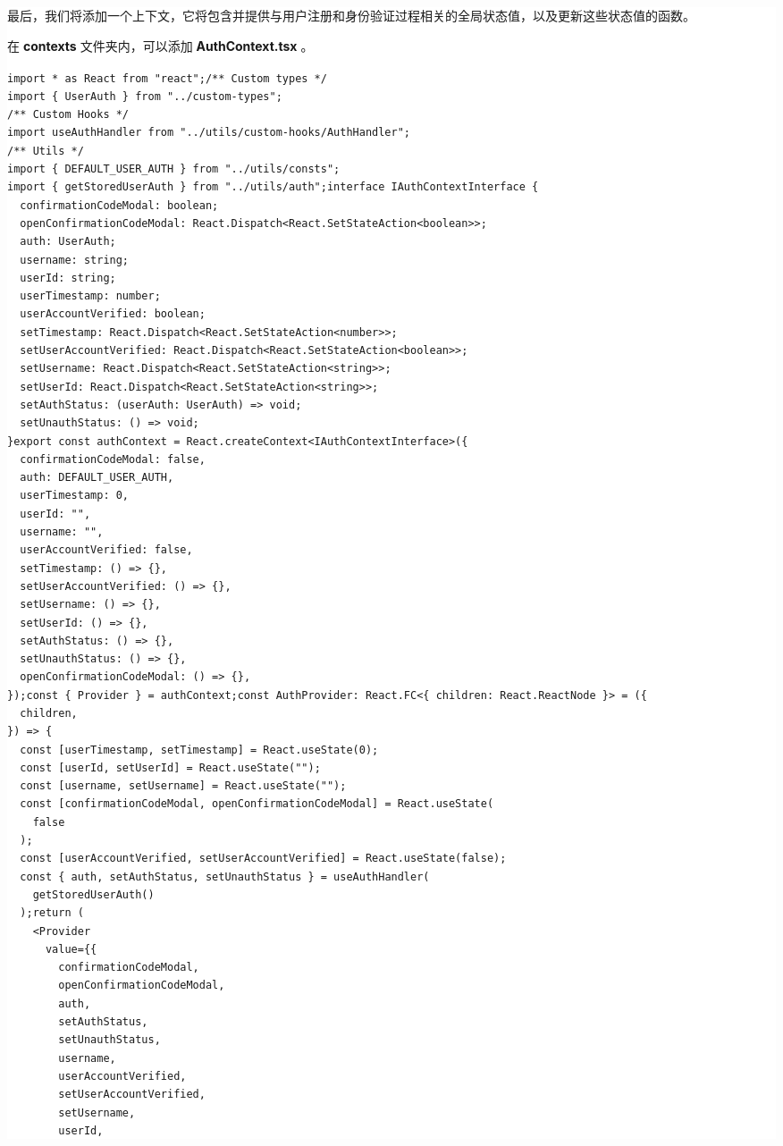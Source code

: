 最后，我们将添加一个上下文，它将包含并提供与用户注册和身份验证过程相关的全局状态值，以及更新这些状态值的函数。

在 **contexts** 文件夹内，可以添加 **AuthContext.tsx** 。

```
import * as React from "react";/** Custom types */
import { UserAuth } from "../custom-types";
/** Custom Hooks */
import useAuthHandler from "../utils/custom-hooks/AuthHandler";
/** Utils */
import { DEFAULT_USER_AUTH } from "../utils/consts";
import { getStoredUserAuth } from "../utils/auth";interface IAuthContextInterface {
  confirmationCodeModal: boolean;
  openConfirmationCodeModal: React.Dispatch<React.SetStateAction<boolean>>;
  auth: UserAuth;
  username: string;
  userId: string;
  userTimestamp: number;
  userAccountVerified: boolean;
  setTimestamp: React.Dispatch<React.SetStateAction<number>>;
  setUserAccountVerified: React.Dispatch<React.SetStateAction<boolean>>;
  setUsername: React.Dispatch<React.SetStateAction<string>>;
  setUserId: React.Dispatch<React.SetStateAction<string>>;
  setAuthStatus: (userAuth: UserAuth) => void;
  setUnauthStatus: () => void;
}export const authContext = React.createContext<IAuthContextInterface>({
  confirmationCodeModal: false,
  auth: DEFAULT_USER_AUTH,
  userTimestamp: 0,
  userId: "",
  username: "",
  userAccountVerified: false,
  setTimestamp: () => {},
  setUserAccountVerified: () => {},
  setUsername: () => {},
  setUserId: () => {},
  setAuthStatus: () => {},
  setUnauthStatus: () => {},
  openConfirmationCodeModal: () => {},
});const { Provider } = authContext;const AuthProvider: React.FC<{ children: React.ReactNode }> = ({
  children,
}) => {
  const [userTimestamp, setTimestamp] = React.useState(0);
  const [userId, setUserId] = React.useState("");
  const [username, setUsername] = React.useState("");
  const [confirmationCodeModal, openConfirmationCodeModal] = React.useState(
    false
  );
  const [userAccountVerified, setUserAccountVerified] = React.useState(false);
  const { auth, setAuthStatus, setUnauthStatus } = useAuthHandler(
    getStoredUserAuth()
  );return (
    <Provider
      value={{
        confirmationCodeModal,
        openConfirmationCodeModal,
        auth,
        setAuthStatus,
        setUnauthStatus,
        username,
        userAccountVerified,
        setUserAccountVerified,
        setUsername,
        userId,
```